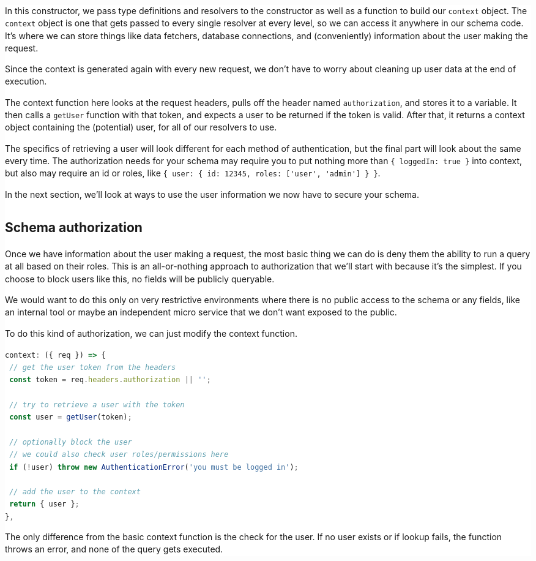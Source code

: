 In this constructor, we pass type definitions and resolvers to the constructor as well as a function to build our `context` object. The `context` object is one that gets passed to every single resolver at every level, so we can access it anywhere in our schema code. It’s where we can store things like data fetchers, database connections, and (conveniently) information about the user making the request.

Since the context is generated again with every new request, we don’t have to worry about cleaning up user data at the end of execution.

The context function here looks at the request headers, pulls off the header named `authorization`, and stores it to a variable. It then calls a `getUser` function with that token, and expects a user to be returned if the token is valid. After that, it returns a context object containing the (potential) user, for all of our resolvers to use.

The specifics of retrieving a user will look different for each method of authentication, but the final part will look about the same every time. The authorization needs for your schema may require you to put nothing more than `{ loggedIn: true }` into context, but also may require an id or roles, like `{ user: { id: 12345, roles: ['user', 'admin'] } }`.

In the next section, we’ll look at ways to use the user information we now have to secure your schema.

## Schema authorization

Once we have information about the user making a request, the most basic thing we can do is deny them the ability to run a query at all based on their roles. This is an all-or-nothing approach to authorization that we’ll start with because it’s the simplest. If you choose to block users like this, no fields will be publicly queryable.

We would want to do this only on very restrictive environments where there is no public access to the schema or any fields, like an internal tool or maybe an independent micro service that we don’t want exposed to the public.

To do this kind of authorization, we can just modify the context function.

```js
context: ({ req }) => {
 // get the user token from the headers
 const token = req.headers.authorization || '';

 // try to retrieve a user with the token
 const user = getUser(token);

 // optionally block the user
 // we could also check user roles/permissions here
 if (!user) throw new AuthenticationError('you must be logged in'); 

 // add the user to the context
 return { user };
},
```

The only difference from the basic context function is the check for the user. If no user exists or if lookup fails, the function throws an error, and none of the query gets executed.
